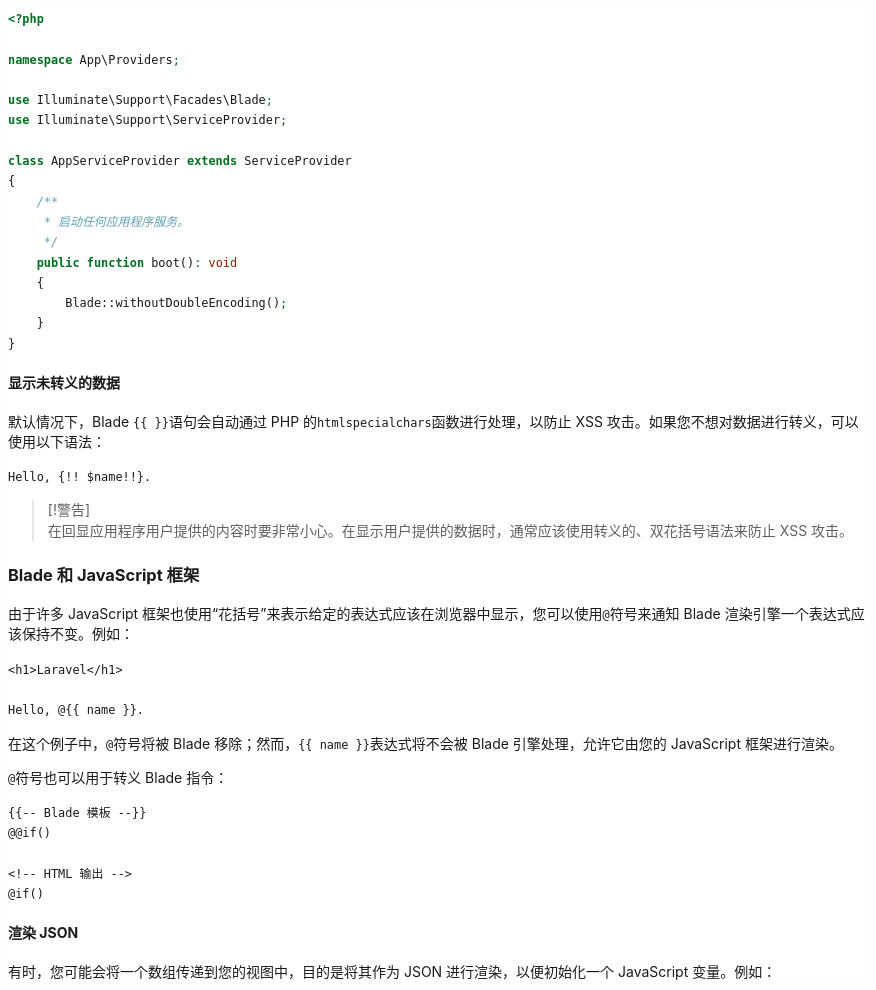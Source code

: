 ```php
<?php

namespace App\Providers;

use Illuminate\Support\Facades\Blade;
use Illuminate\Support\ServiceProvider;

class AppServiceProvider extends ServiceProvider
{
    /**
     * 启动任何应用程序服务。
     */
    public function boot(): void
    {
        Blade::withoutDoubleEncoding();
    }
}
```

#### 显示未转义的数据

默认情况下，Blade `{{ }}`语句会自动通过 PHP 的`htmlspecialchars`函数进行处理，以防止 XSS 攻击。如果您不想对数据进行转义，可以使用以下语法：

```blade
Hello, {!! $name!!}.
```

> [!警告]  
> 在回显应用程序用户提供的内容时要非常小心。在显示用户提供的数据时，通常应该使用转义的、双花括号语法来防止 XSS 攻击。

### Blade 和 JavaScript 框架

由于许多 JavaScript 框架也使用“花括号”来表示给定的表达式应该在浏览器中显示，您可以使用`@`符号来通知 Blade 渲染引擎一个表达式应该保持不变。例如：

```blade
<h1>Laravel</h1>

Hello, @{{ name }}.
```

在这个例子中，`@`符号将被 Blade 移除；然而，`{{ name }}`表达式将不会被 Blade 引擎处理，允许它由您的 JavaScript 框架进行渲染。

`@`符号也可以用于转义 Blade 指令：

```blade
{{-- Blade 模板 --}}
@@if()

<!-- HTML 输出 -->
@if()
```

#### 渲染 JSON

有时，您可能会将一个数组传递到您的视图中，目的是将其作为 JSON 进行渲染，以便初始化一个 JavaScript 变量。例如：
